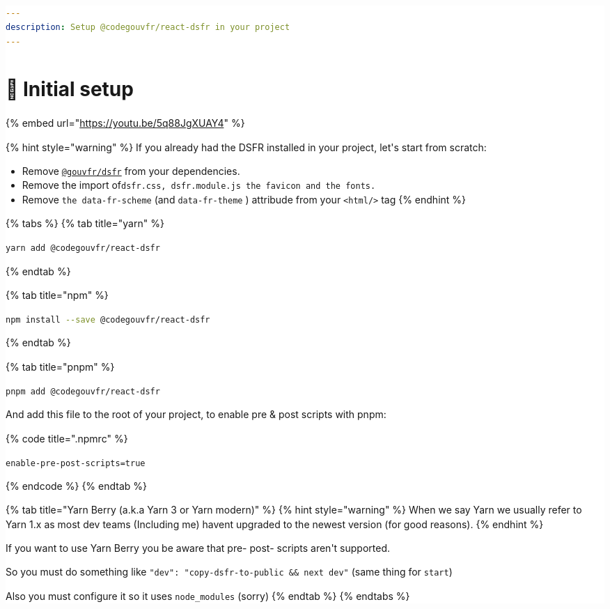 ```yaml
---
description: Setup @codegouvfr/react-dsfr in your project
---
```


# 🔧 Initial setup

{% embed url="https://youtu.be/5q88JgXUAY4" %}

{% hint style="warning" %}
If you already had the DSFR installed in your project, let's start from scratch:

* Remove [`@gouvfr/dsfr`](https://www.npmjs.com/package/@gouvfr/dsfr) from your dependencies.
* Remove the import of`dsfr.css, dsfr.module.js the favicon and the fonts.`
* Remove `the data-fr-scheme` (and `data-fr-theme` ) attribude from your `<html/>` tag
{% endhint %}

{% tabs %}
{% tab title="yarn" %}
```bash
yarn add @codegouvfr/react-dsfr
```
{% endtab %}

{% tab title="npm" %}
```bash
npm install --save @codegouvfr/react-dsfr
```
{% endtab %}

{% tab title="pnpm" %}
```bash
pnpm add @codegouvfr/react-dsfr
```

And add this file to the root of your project, to enable pre & post scripts with pnpm:

{% code title=".npmrc" %}
```properties
enable-pre-post-scripts=true
```
{% endcode %}
{% endtab %}

{% tab title="Yarn Berry (a.k.a Yarn 3 or Yarn modern)" %}
{% hint style="warning" %}
When we say Yarn we usually refer to Yarn 1.x as most dev teams (Including me) havent upgraded to the newest version (for good reasons). &#x20;
{% endhint %}

If you want to use Yarn Berry you be aware that pre- post- scripts aren't supported. &#x20;

So you must do something like `"dev": "copy-dsfr-to-public && next dev"` (same thing for `start`) &#x20;

Also you must configure it so it uses `node_modules` (sorry)
{% endtab %}
{% endtabs %}
